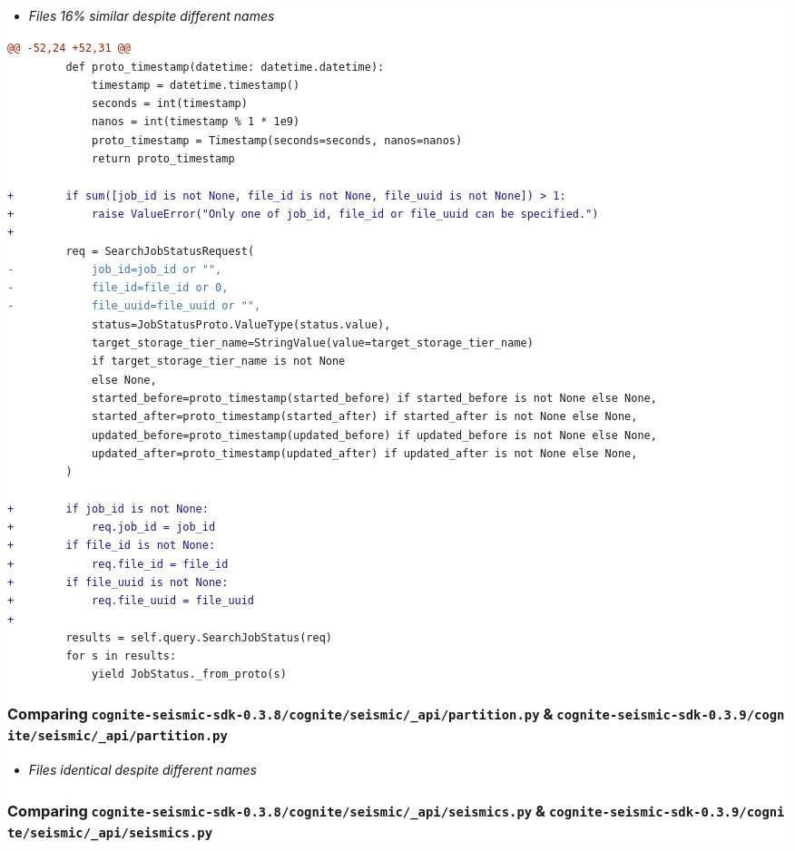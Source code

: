  * *Files 16% similar despite different names*

```diff
@@ -52,24 +52,31 @@
         def proto_timestamp(datetime: datetime.datetime):
             timestamp = datetime.timestamp()
             seconds = int(timestamp)
             nanos = int(timestamp % 1 * 1e9)
             proto_timestamp = Timestamp(seconds=seconds, nanos=nanos)
             return proto_timestamp
 
+        if sum([job_id is not None, file_id is not None, file_uuid is not None]) > 1:
+            raise ValueError("Only one of job_id, file_id or file_uuid can be specified.")
+
         req = SearchJobStatusRequest(
-            job_id=job_id or "",
-            file_id=file_id or 0,
-            file_uuid=file_uuid or "",
             status=JobStatusProto.ValueType(status.value),
             target_storage_tier_name=StringValue(value=target_storage_tier_name)
             if target_storage_tier_name is not None
             else None,
             started_before=proto_timestamp(started_before) if started_before is not None else None,
             started_after=proto_timestamp(started_after) if started_after is not None else None,
             updated_before=proto_timestamp(updated_before) if updated_before is not None else None,
             updated_after=proto_timestamp(updated_after) if updated_after is not None else None,
         )
 
+        if job_id is not None:
+            req.job_id = job_id
+        if file_id is not None:
+            req.file_id = file_id
+        if file_uuid is not None:
+            req.file_uuid = file_uuid
+
         results = self.query.SearchJobStatus(req)
         for s in results:
             yield JobStatus._from_proto(s)
```

### Comparing `cognite-seismic-sdk-0.3.8/cognite/seismic/_api/partition.py` & `cognite-seismic-sdk-0.3.9/cognite/seismic/_api/partition.py`

 * *Files identical despite different names*

### Comparing `cognite-seismic-sdk-0.3.8/cognite/seismic/_api/seismics.py` & `cognite-seismic-sdk-0.3.9/cognite/seismic/_api/seismics.py`
